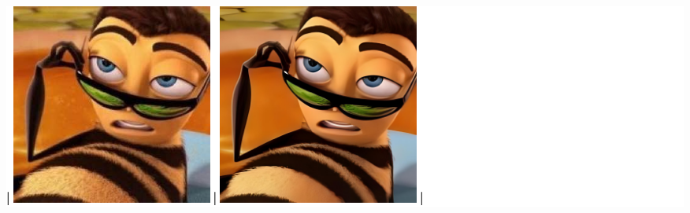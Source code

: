 | <img src="tests/test_model/test_data/input/input4.jpg" width="250" alt="Входное изображение 4"> | <img src="tests/test_model/test_data/output/output4.jpg" width="250" alt="Выходное изображение 4"> |